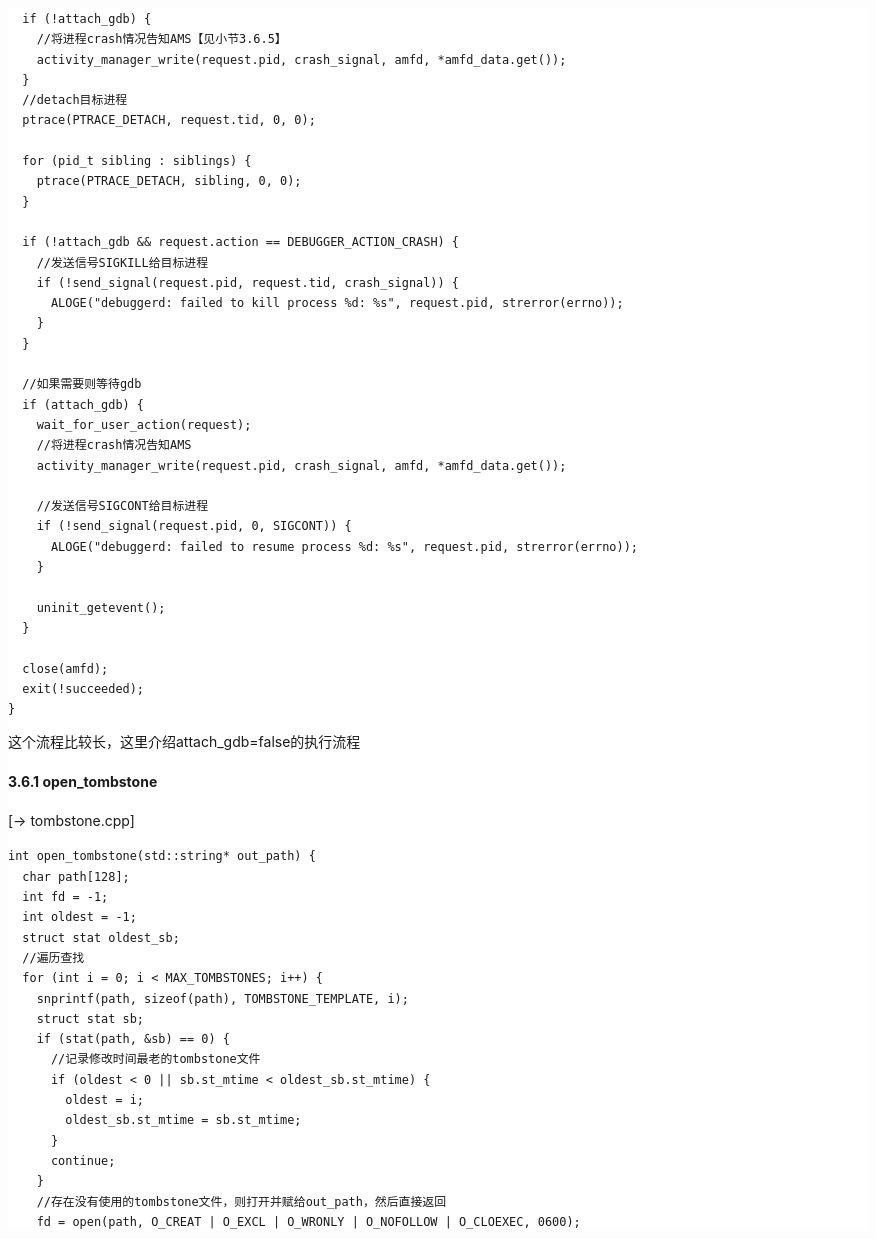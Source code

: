      if (!attach_gdb) {
        //将进程crash情况告知AMS【见小节3.6.5】
        activity_manager_write(request.pid, crash_signal, amfd, *amfd_data.get());
      }
      //detach目标进程
      ptrace(PTRACE_DETACH, request.tid, 0, 0);

      for (pid_t sibling : siblings) {
        ptrace(PTRACE_DETACH, sibling, 0, 0);
      }

      if (!attach_gdb && request.action == DEBUGGER_ACTION_CRASH) {
        //发送信号SIGKILL给目标进程
        if (!send_signal(request.pid, request.tid, crash_signal)) {
          ALOGE("debuggerd: failed to kill process %d: %s", request.pid, strerror(errno));
        }
      }

      //如果需要则等待gdb
      if (attach_gdb) {
        wait_for_user_action(request);
        //将进程crash情况告知AMS
        activity_manager_write(request.pid, crash_signal, amfd, *amfd_data.get());

        //发送信号SIGCONT给目标进程
        if (!send_signal(request.pid, 0, SIGCONT)) {
          ALOGE("debuggerd: failed to resume process %d: %s", request.pid, strerror(errno));
        }

        uninit_getevent();
      }

      close(amfd);
      exit(!succeeded);
    }

这个流程比较长，这里介绍attach_gdb=false的执行流程

#### 3.6.1 open_tombstone

[-> tombstone.cpp]

    int open_tombstone(std::string* out_path) {
      char path[128];
      int fd = -1;
      int oldest = -1;
      struct stat oldest_sb;
      //遍历查找
      for (int i = 0; i < MAX_TOMBSTONES; i++) {
        snprintf(path, sizeof(path), TOMBSTONE_TEMPLATE, i);
        struct stat sb;
        if (stat(path, &sb) == 0) {
          //记录修改时间最老的tombstone文件
          if (oldest < 0 || sb.st_mtime < oldest_sb.st_mtime) {
            oldest = i;
            oldest_sb.st_mtime = sb.st_mtime;
          }
          continue;
        }
        //存在没有使用的tombstone文件，则打开并赋给out_path，然后直接返回
        fd = open(path, O_CREAT | O_EXCL | O_WRONLY | O_NOFOLLOW | O_CLOEXEC, 0600);
